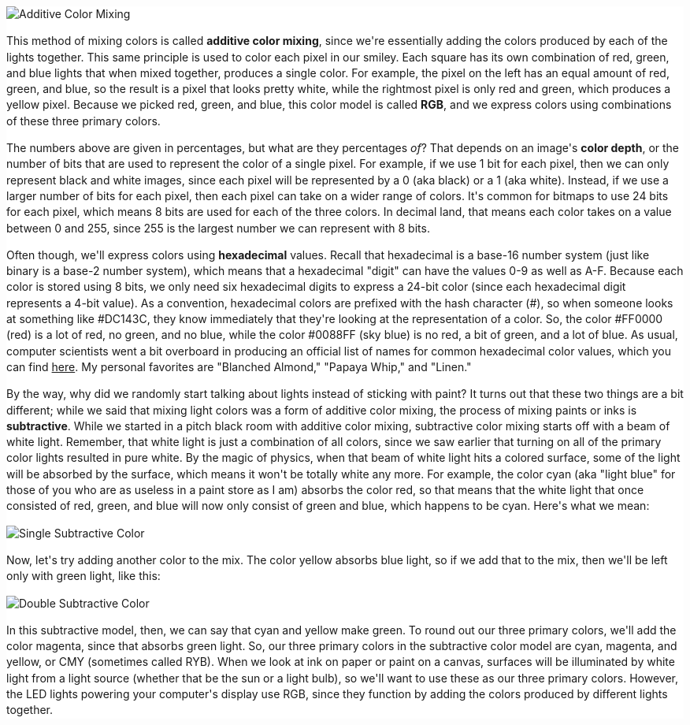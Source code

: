 ![Additive Color Mixing](/assets/img/recaps/graphics/additive.png)

This method of mixing colors is called **additive color mixing**, since we're essentially adding the colors produced by each of the lights together. This same principle is used to color each pixel in our smiley. Each square has its own combination of red, green, and blue lights that when mixed together, produces a single color. For example, the pixel on the left has an equal amount of red, green, and blue, so the result is a pixel that looks pretty white, while the rightmost pixel is only red and green, which produces a yellow pixel. Because we picked red, green, and blue, this color model is called **RGB**, and we express colors using combinations of these three primary colors.

The numbers above are given in percentages, but what are they percentages _of_? That depends on an image's **color depth**, or the number of bits that are used to represent the color of a single pixel. For example, if we use 1 bit for each pixel, then we can only represent black and white images, since each pixel will be represented by a 0 (aka black) or a 1 (aka white). Instead, if we use a larger number of bits for each pixel, then each pixel can take on a wider range of colors. It's common for bitmaps to use 24 bits for each pixel, which means 8 bits are used for each of the three colors. In decimal land, that means each color takes on a value between 0 and 255, since 255 is the largest number we can represent with 8 bits.

Often though, we'll express colors using **hexadecimal** values. Recall that hexadecimal is a base-16 number system (just like binary is a base-2 number system), which means that a hexadecimal "digit" can have the values 0-9 as well as A-F. Because each color is stored using 8 bits, we only need six hexadecimal digits to express a 24-bit color (since each hexadecimal digit represents a 4-bit value). As a convention, hexadecimal colors are prefixed with the hash character (#), so when someone looks at something like #DC143C, they know immediately that they're looking at the representation of a color. So, the color #FF0000 (red) is a lot of red, no green, and no blue, while the color #0088FF (sky blue) is no red, a bit of green, and a lot of blue. As usual, computer scientists went a bit overboard in producing an official list of names for common hexadecimal color values, which you can find [here](http://www.html-color-names.com/color-chart.php). My personal favorites are "Blanched Almond," "Papaya Whip," and "Linen."

By the way, why did we randomly start talking about lights instead of sticking with paint? It turns out that these two things are a bit different; while we said that mixing light colors was a form of additive color mixing, the process of mixing paints or inks is **subtractive**. While we started in a pitch black room with additive color mixing, subtractive color mixing starts off with a beam of white light. Remember, that white light is just a combination of all colors, since we saw earlier that turning on all of the primary color lights resulted in pure white. By the magic of physics, when that beam of white light hits a colored surface, some of the light will be absorbed by the surface, which means it won't be totally white any more. For example, the color cyan (aka "light blue" for those of you who are as useless in a paint store as I am) absorbs the color red, so that means that the white light that once consisted of red, green, and blue will now only consist of green and blue, which happens to be cyan. Here's what we mean:

![Single Subtractive Color](/assets/img/recaps/graphics/subtractive-single.png)

Now, let's try adding another color to the mix. The color yellow absorbs blue light, so if we add that to the mix, then we'll be left only with green light, like this:

![Double Subtractive Color](/assets/img/recaps/graphics/subtractive-double.png)

In this subtractive model, then, we can say that cyan and yellow make green. To round out our three primary colors, we'll add the color magenta, since that absorbs green light. So, our three primary colors in the subtractive color model are cyan, magenta, and yellow, or CMY (sometimes called RYB). When we look at ink on paper or paint on a canvas, surfaces will be illuminated by white light from a light source (whether that be the sun or a light bulb), so we'll want to use these as our three primary colors. However, the LED lights powering your computer's display use RGB, since they function by adding the colors produced by different lights together.
